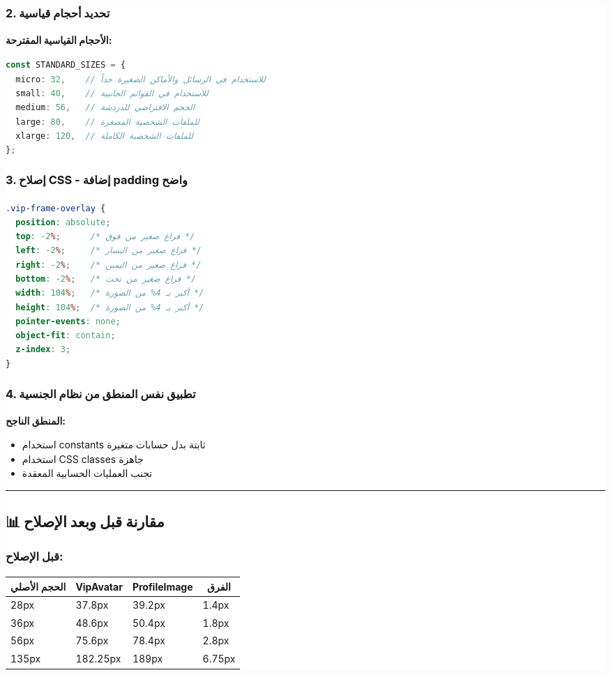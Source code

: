 ### 2. تحديد أحجام قياسية

**الأحجام القياسية المقترحة:**

```typescript
const STANDARD_SIZES = {
  micro: 32,    // للاستخدام في الرسائل والأماكن الصغيرة جداً
  small: 40,    // للاستخدام في القوائم الجانبية
  medium: 56,   // الحجم الافتراضي للدردشة
  large: 80,    // للملفات الشخصية المصغرة
  xlarge: 120,  // للملفات الشخصية الكاملة
};
```

### 3. إصلاح CSS - إضافة padding واضح

```css
.vip-frame-overlay {
  position: absolute;
  top: -2%;      /* فراغ صغير من فوق */
  left: -2%;     /* فراغ صغير من اليسار */
  right: -2%;    /* فراغ صغير من اليمين */
  bottom: -2%;   /* فراغ صغير من تحت */
  width: 104%;   /* أكبر بـ 4% من الصورة */
  height: 104%;  /* أكبر بـ 4% من الصورة */
  pointer-events: none;
  object-fit: contain;
  z-index: 3;
}
```

### 4. تطبيق نفس المنطق من نظام الجنسية

**المنطق الناجح:**
- استخدام constants ثابتة بدل حسابات متغيرة
- استخدام CSS classes جاهزة
- تجنب العمليات الحسابية المعقدة

---

## 📊 مقارنة قبل وبعد الإصلاح

### قبل الإصلاح:

| **الحجم الأصلي** | **VipAvatar** | **ProfileImage** | **الفرق** |
|-------------------|---------------|------------------|-----------|
| 28px              | 37.8px        | 39.2px           | 1.4px     |
| 36px              | 48.6px        | 50.4px           | 1.8px     |
| 56px              | 75.6px        | 78.4px           | 2.8px     |
| 135px             | 182.25px      | 189px            | 6.75px    |
